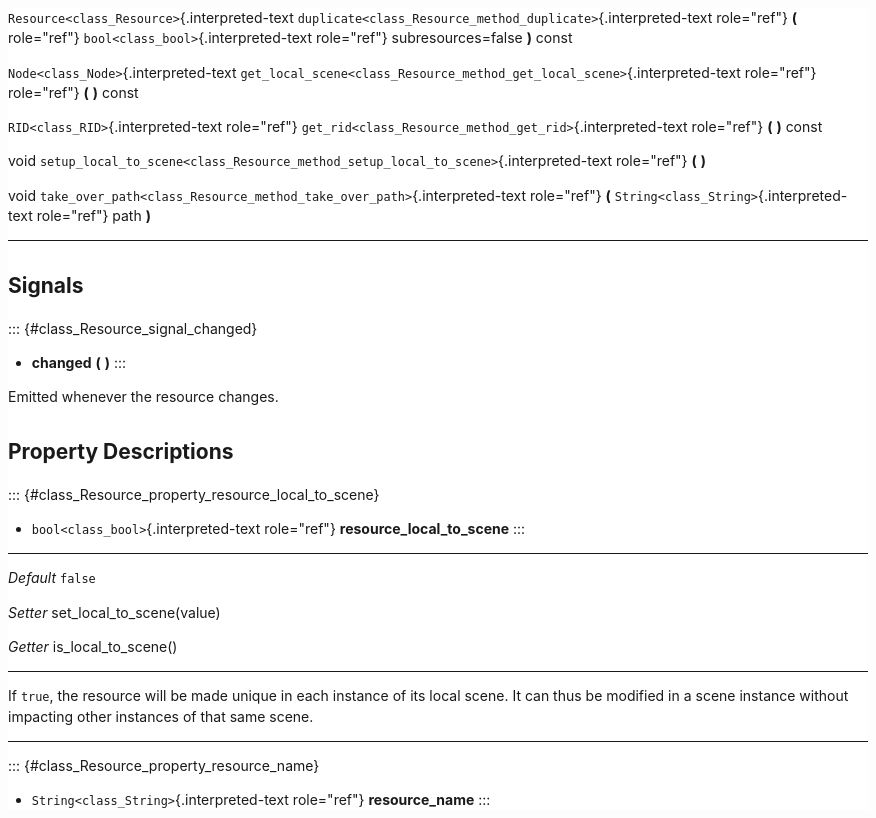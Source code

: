   `Resource<class_Resource>`{.interpreted-text   `duplicate<class_Resource_method_duplicate>`{.interpreted-text role="ref"} **(**
  role="ref"}                                    `bool<class_bool>`{.interpreted-text role="ref"} subresources=false **)** const

  `Node<class_Node>`{.interpreted-text           `get_local_scene<class_Resource_method_get_local_scene>`{.interpreted-text role="ref"}
  role="ref"}                                    **(** **)** const

  `RID<class_RID>`{.interpreted-text role="ref"} `get_rid<class_Resource_method_get_rid>`{.interpreted-text role="ref"} **(** **)** const

  void                                           `setup_local_to_scene<class_Resource_method_setup_local_to_scene>`{.interpreted-text
                                                 role="ref"} **(** **)**

  void                                           `take_over_path<class_Resource_method_take_over_path>`{.interpreted-text role="ref"}
                                                 **(** `String<class_String>`{.interpreted-text role="ref"} path **)**
  ---------------------------------------------- ----------------------------------------------------------------------------------------

Signals
-------

::: {#class_Resource_signal_changed}
-   **changed** **(** **)**
:::

Emitted whenever the resource changes.

Property Descriptions
---------------------

::: {#class_Resource_property_resource_local_to_scene}
-   `bool<class_bool>`{.interpreted-text role="ref"}
    **resource\_local\_to\_scene**
:::

  ----------- ------------------------------
  *Default*   `false`

  *Setter*    set\_local\_to\_scene(value)

  *Getter*    is\_local\_to\_scene()
  ----------- ------------------------------

If `true`, the resource will be made unique in each instance of its
local scene. It can thus be modified in a scene instance without
impacting other instances of that same scene.

------------------------------------------------------------------------

::: {#class_Resource_property_resource_name}
-   `String<class_String>`{.interpreted-text role="ref"}
    **resource\_name**
:::
